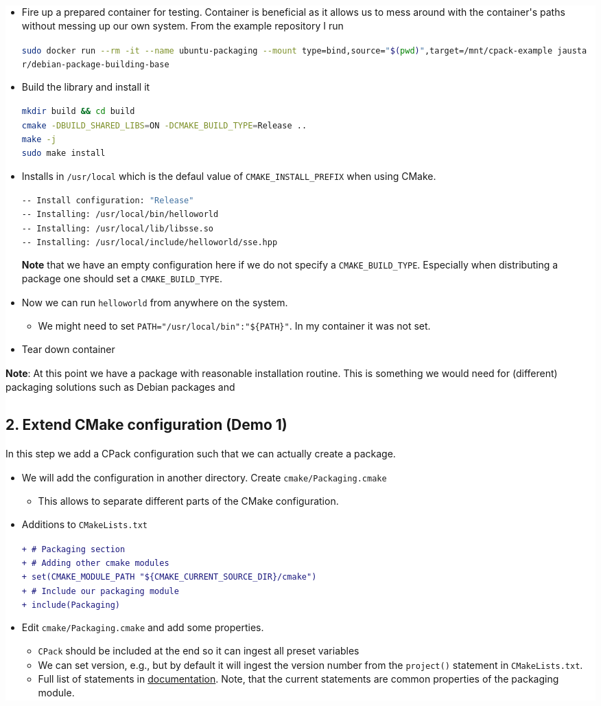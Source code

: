 ```diff
```

- Fire up a prepared container for testing. Container is beneficial as it allows us to mess around with the container's paths without messing up our own system. From the example repository I run

  ```bash
  sudo docker run --rm -it --name ubuntu-packaging --mount type=bind,source="$(pwd)",target=/mnt/cpack-example jaustar/debian-package-building-base
  ```

- Build the library and install it

  ```bash
  mkdir build && cd build
  cmake -DBUILD_SHARED_LIBS=ON -DCMAKE_BUILD_TYPE=Release ..
  make -j
  sudo make install
  ```

- Installs in `/usr/local` which is the defaul value of `CMAKE_INSTALL_PREFIX` when using CMake.

  ```bash
  -- Install configuration: "Release"
  -- Installing: /usr/local/bin/helloworld
  -- Installing: /usr/local/lib/libsse.so
  -- Installing: /usr/local/include/helloworld/sse.hpp
  ```

  **Note** that we have an empty configuration here if we do not specify a `CMAKE_BUILD_TYPE`. Especially when distributing a package one should set a `CMAKE_BUILD_TYPE`.
- Now we can run `helloworld` from anywhere on the system.
    - We might need to set `PATH="/usr/local/bin":"${PATH}"`. In my container it was not set.
- Tear down container

**Note**: At this point we have a package with reasonable installation routine. This is something we would need for (different) packaging solutions such as Debian packages and

## 2. Extend CMake configuration (Demo 1)

In this step we add a CPack configuration such that we can actually create a package.

- We will add the configuration in another directory. Create `cmake/Packaging.cmake`
    - This allows to separate different parts of the CMake configuration.
- Additions to `CMakeLists.txt`

  ```diff
  + # Packaging section
  + # Adding other cmake modules
  + set(CMAKE_MODULE_PATH "${CMAKE_CURRENT_SOURCE_DIR}/cmake")
  + # Include our packaging module
  + include(Packaging)
  ```

- Edit `cmake/Packaging.cmake` and add some properties.
    - `CPack` should be included at the end so it can ingest all preset variables
    - We can set version, e.g., but by default it will ingest the version number from the `project()` statement in `CMakeLists.txt`.
    - Full list of statements in [documentation](https://cmake.org/cmake/help/latest/module/CPack.html). Note, that the current statements are common properties of the packaging module.

